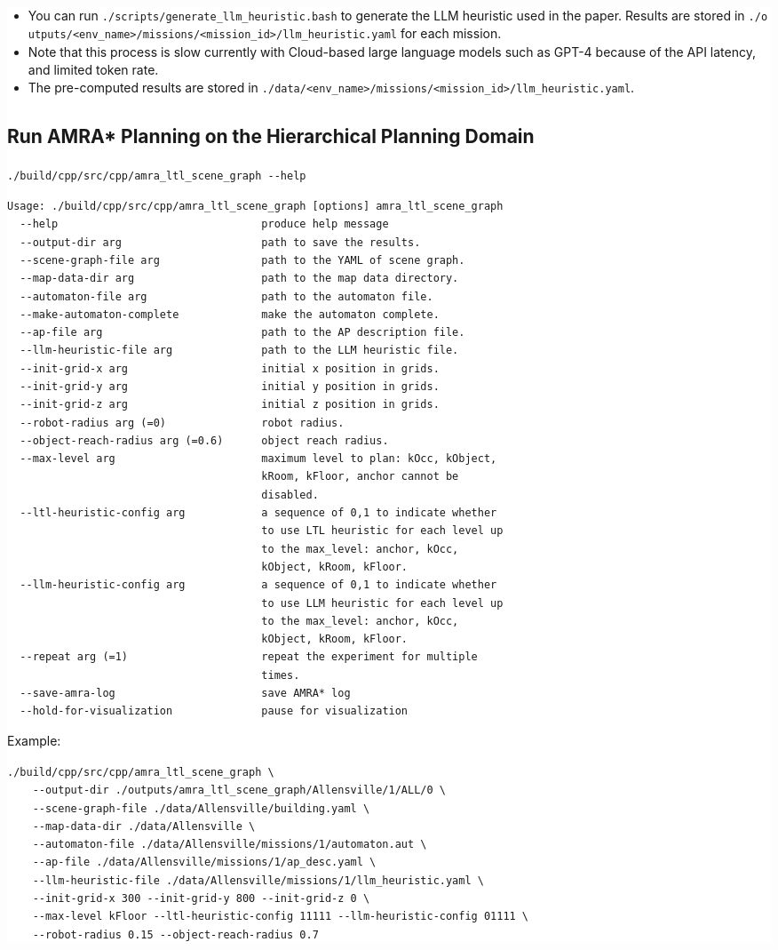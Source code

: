 - You can run `./scripts/generate_llm_heuristic.bash` to generate the LLM heuristic used in the paper. Results are
  stored in `./outputs/<env_name>/missions/<mission_id>/llm_heuristic.yaml` for each mission.
- Note that this process is slow currently with Cloud-based large language models such as GPT-4 because of the API
  latency, and limited token rate.
- The pre-computed results are stored in `./data/<env_name>/missions/<mission_id>/llm_heuristic.yaml`.

## Run AMRA* Planning on the Hierarchical Planning Domain

```shell
./build/cpp/src/cpp/amra_ltl_scene_graph --help
```

```text
Usage: ./build/cpp/src/cpp/amra_ltl_scene_graph [options] amra_ltl_scene_graph
  --help                                produce help message
  --output-dir arg                      path to save the results.
  --scene-graph-file arg                path to the YAML of scene graph.
  --map-data-dir arg                    path to the map data directory.
  --automaton-file arg                  path to the automaton file.
  --make-automaton-complete             make the automaton complete.
  --ap-file arg                         path to the AP description file.
  --llm-heuristic-file arg              path to the LLM heuristic file.
  --init-grid-x arg                     initial x position in grids.
  --init-grid-y arg                     initial y position in grids.
  --init-grid-z arg                     initial z position in grids.
  --robot-radius arg (=0)               robot radius.
  --object-reach-radius arg (=0.6)      object reach radius.
  --max-level arg                       maximum level to plan: kOcc, kObject, 
                                        kRoom, kFloor, anchor cannot be 
                                        disabled.
  --ltl-heuristic-config arg            a sequence of 0,1 to indicate whether 
                                        to use LTL heuristic for each level up 
                                        to the max_level: anchor, kOcc, 
                                        kObject, kRoom, kFloor.
  --llm-heuristic-config arg            a sequence of 0,1 to indicate whether 
                                        to use LLM heuristic for each level up 
                                        to the max_level: anchor, kOcc, 
                                        kObject, kRoom, kFloor.
  --repeat arg (=1)                     repeat the experiment for multiple 
                                        times.
  --save-amra-log                       save AMRA* log
  --hold-for-visualization              pause for visualization
```

Example:

```shell
./build/cpp/src/cpp/amra_ltl_scene_graph \
    --output-dir ./outputs/amra_ltl_scene_graph/Allensville/1/ALL/0 \
    --scene-graph-file ./data/Allensville/building.yaml \
    --map-data-dir ./data/Allensville \
    --automaton-file ./data/Allensville/missions/1/automaton.aut \
    --ap-file ./data/Allensville/missions/1/ap_desc.yaml \
    --llm-heuristic-file ./data/Allensville/missions/1/llm_heuristic.yaml \
    --init-grid-x 300 --init-grid-y 800 --init-grid-z 0 \
    --max-level kFloor --ltl-heuristic-config 11111 --llm-heuristic-config 01111 \
    --robot-radius 0.15 --object-reach-radius 0.7
```
